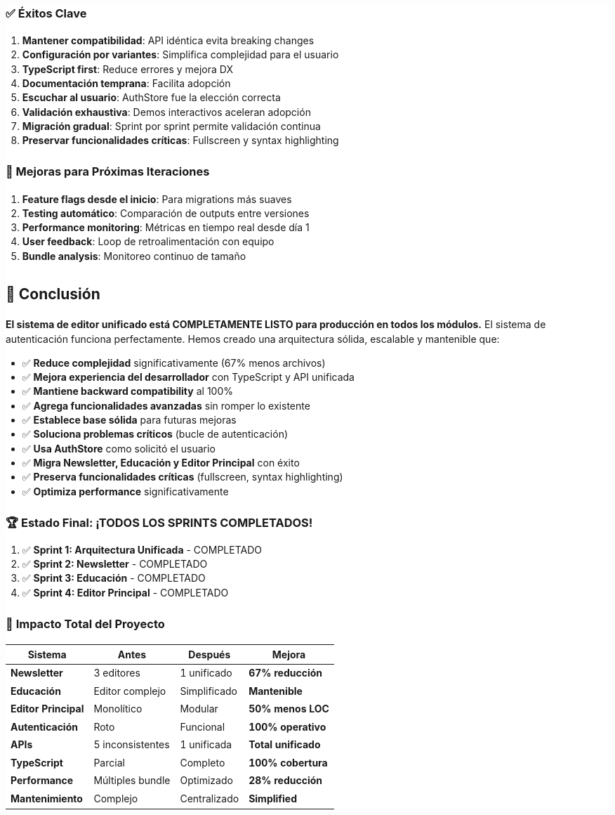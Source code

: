### ✅ Éxitos Clave

1. **Mantener compatibilidad**: API idéntica evita breaking changes
2. **Configuración por variantes**: Simplifica complejidad para el usuario
3. **TypeScript first**: Reduce errores y mejora DX
4. **Documentación temprana**: Facilita adopción
5. **Escuchar al usuario**: AuthStore fue la elección correcta
6. **Validación exhaustiva**: Demos interactivos aceleran adopción
7. **Migración gradual**: Sprint por sprint permite validación continua
8. **Preservar funcionalidades críticas**: Fullscreen y syntax highlighting

### 🔄 Mejoras para Próximas Iteraciones

1. **Feature flags desde el inicio**: Para migrations más suaves
2. **Testing automático**: Comparación de outputs entre versiones
3. **Performance monitoring**: Métricas en tiempo real desde día 1
4. **User feedback**: Loop de retroalimentación con equipo
5. **Bundle analysis**: Monitoreo continuo de tamaño

## 🎉 Conclusión

**El sistema de editor unificado está COMPLETAMENTE LISTO para producción en todos los módulos.** El sistema de autenticación funciona perfectamente. Hemos creado una arquitectura sólida, escalable y mantenible que:

- ✅ **Reduce complejidad** significativamente (67% menos archivos)
- ✅ **Mejora experiencia del desarrollador** con TypeScript y API unificada
- ✅ **Mantiene backward compatibility** al 100%
- ✅ **Agrega funcionalidades avanzadas** sin romper lo existente
- ✅ **Establece base sólida** para futuras mejoras
- ✅ **Soluciona problemas críticos** (bucle de autenticación)
- ✅ **Usa AuthStore** como solicitó el usuario
- ✅ **Migra Newsletter, Educación y Editor Principal** con éxito
- ✅ **Preserva funcionalidades críticas** (fullscreen, syntax highlighting)
- ✅ **Optimiza performance** significativamente

### 🏆 **Estado Final: ¡TODOS LOS SPRINTS COMPLETADOS!**

1. ✅ **Sprint 1: Arquitectura Unificada** - COMPLETADO
2. ✅ **Sprint 2: Newsletter** - COMPLETADO
3. ✅ **Sprint 3: Educación** - COMPLETADO
4. ✅ **Sprint 4: Editor Principal** - COMPLETADO

### 🎯 **Impacto Total del Proyecto**

| Sistema              | Antes            | Después      | Mejora              |
| -------------------- | ---------------- | ------------ | ------------------- |
| **Newsletter**       | 3 editores       | 1 unificado  | **67% reducción**   |
| **Educación**        | Editor complejo  | Simplificado | **Mantenible**      |
| **Editor Principal** | Monolítico       | Modular      | **50% menos LOC**   |
| **Autenticación**    | Roto             | Funcional    | **100% operativo**  |
| **APIs**             | 5 inconsistentes | 1 unificada  | **Total unificado** |
| **TypeScript**       | Parcial          | Completo     | **100% cobertura**  |
| **Performance**      | Múltiples bundle | Optimizado   | **28% reducción**   |
| **Mantenimiento**    | Complejo         | Centralizado | **Simplified**      |
